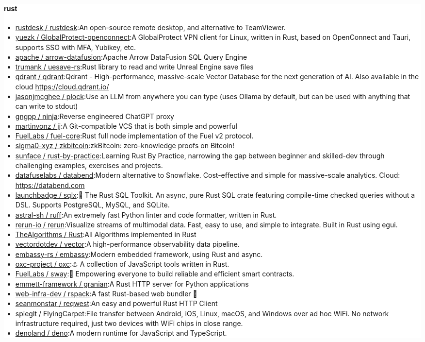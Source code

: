 #### rust
* [rustdesk / rustdesk](https://github.com/rustdesk/rustdesk):An open-source remote desktop, and alternative to TeamViewer.
* [yuezk / GlobalProtect-openconnect](https://github.com/yuezk/GlobalProtect-openconnect):A GlobalProtect VPN client for Linux, written in Rust, based on OpenConnect and Tauri, supports SSO with MFA, Yubikey, etc.
* [apache / arrow-datafusion](https://github.com/apache/arrow-datafusion):Apache Arrow DataFusion SQL Query Engine
* [trumank / uesave-rs](https://github.com/trumank/uesave-rs):Rust library to read and write Unreal Engine save files
* [qdrant / qdrant](https://github.com/qdrant/qdrant):Qdrant - High-performance, massive-scale Vector Database for the next generation of AI. Also available in the cloud https://cloud.qdrant.io/
* [jasonjmcghee / plock](https://github.com/jasonjmcghee/plock):Use an LLM from anywhere you can type (uses Ollama by default, but can be used with anything that can write to stdout)
* [gngpp / ninja](https://github.com/gngpp/ninja):Reverse engineered ChatGPT proxy
* [martinvonz / jj](https://github.com/martinvonz/jj):A Git-compatible VCS that is both simple and powerful
* [FuelLabs / fuel-core](https://github.com/FuelLabs/fuel-core):Rust full node implementation of the Fuel v2 protocol.
* [sigma0-xyz / zkbitcoin](https://github.com/sigma0-xyz/zkbitcoin):zkBitcoin: zero-knowledge proofs on Bitcoin!
* [sunface / rust-by-practice](https://github.com/sunface/rust-by-practice):Learning Rust By Practice, narrowing the gap between beginner and skilled-dev through challenging examples, exercises and projects.
* [datafuselabs / databend](https://github.com/datafuselabs/databend):Modern alternative to Snowflake. Cost-effective and simple for massive-scale analytics. Cloud: https://databend.com
* [launchbadge / sqlx](https://github.com/launchbadge/sqlx):🧰 The Rust SQL Toolkit. An async, pure Rust SQL crate featuring compile-time checked queries without a DSL. Supports PostgreSQL, MySQL, and SQLite.
* [astral-sh / ruff](https://github.com/astral-sh/ruff):An extremely fast Python linter and code formatter, written in Rust.
* [rerun-io / rerun](https://github.com/rerun-io/rerun):Visualize streams of multimodal data. Fast, easy to use, and simple to integrate. Built in Rust using egui.
* [TheAlgorithms / Rust](https://github.com/TheAlgorithms/Rust):All Algorithms implemented in Rust
* [vectordotdev / vector](https://github.com/vectordotdev/vector):A high-performance observability data pipeline.
* [embassy-rs / embassy](https://github.com/embassy-rs/embassy):Modern embedded framework, using Rust and async.
* [oxc-project / oxc](https://github.com/oxc-project/oxc):⚓ A collection of JavaScript tools written in Rust.
* [FuelLabs / sway](https://github.com/FuelLabs/sway):🌴 Empowering everyone to build reliable and efficient smart contracts.
* [emmett-framework / granian](https://github.com/emmett-framework/granian):A Rust HTTP server for Python applications
* [web-infra-dev / rspack](https://github.com/web-infra-dev/rspack):A fast Rust-based web bundler 🦀️
* [seanmonstar / reqwest](https://github.com/seanmonstar/reqwest):An easy and powerful Rust HTTP Client
* [spieglt / FlyingCarpet](https://github.com/spieglt/FlyingCarpet):File transfer between Android, iOS, Linux, macOS, and Windows over ad hoc WiFi. No network infrastructure required, just two devices with WiFi chips in close range.
* [denoland / deno](https://github.com/denoland/deno):A modern runtime for JavaScript and TypeScript.
